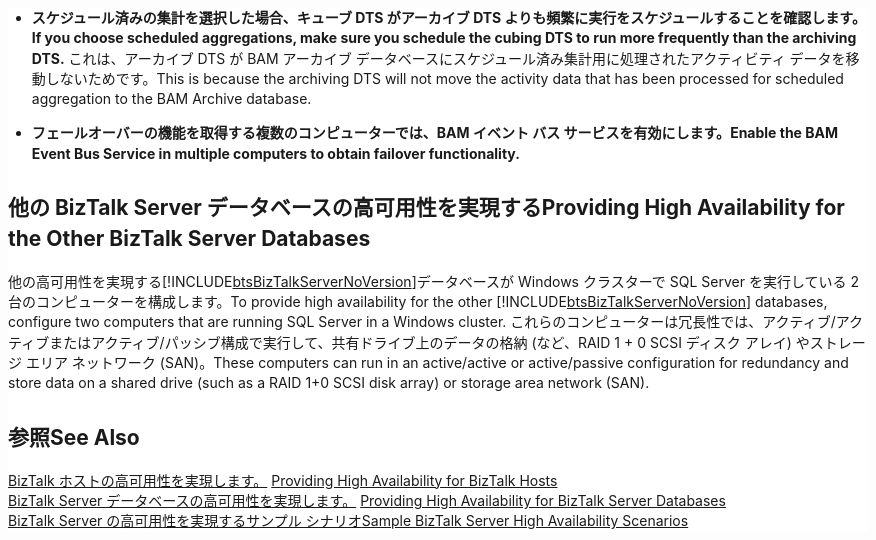 - <span data-ttu-id="7eb8f-171">**スケジュール済みの集計を選択した場合、キューブ DTS がアーカイブ DTS よりも頻繁に実行をスケジュールすることを確認します。**</span><span class="sxs-lookup"><span data-stu-id="7eb8f-171">**If you choose scheduled aggregations, make sure you schedule the cubing DTS to run more frequently than the archiving DTS.**</span></span> <span data-ttu-id="7eb8f-172">これは、アーカイブ DTS が BAM アーカイブ データベースにスケジュール済み集計用に処理されたアクティビティ データを移動しないためです。</span><span class="sxs-lookup"><span data-stu-id="7eb8f-172">This is because the archiving DTS will not move the activity data that has been processed for scheduled aggregation to the BAM Archive database.</span></span>  
  
- <span data-ttu-id="7eb8f-173">**フェールオーバーの機能を取得する複数のコンピューターでは、BAM イベント バス サービスを有効にします。**</span><span class="sxs-lookup"><span data-stu-id="7eb8f-173">**Enable the BAM Event Bus Service in multiple computers to obtain failover functionality.**</span></span>  
  
## <a name="providing-high-availability-for-the-other-biztalk-server-databases"></a><span data-ttu-id="7eb8f-174">他の BizTalk Server データベースの高可用性を実現する</span><span class="sxs-lookup"><span data-stu-id="7eb8f-174">Providing High Availability for the Other BizTalk Server Databases</span></span>  
 <span data-ttu-id="7eb8f-175">他の高可用性を実現する[!INCLUDE[btsBizTalkServerNoVersion](../includes/btsbiztalkservernoversion-md.md)]データベースが Windows クラスターで SQL Server を実行している 2 台のコンピューターを構成します。</span><span class="sxs-lookup"><span data-stu-id="7eb8f-175">To provide high availability for the other [!INCLUDE[btsBizTalkServerNoVersion](../includes/btsbiztalkservernoversion-md.md)] databases, configure two computers that are running SQL Server in a Windows cluster.</span></span> <span data-ttu-id="7eb8f-176">これらのコンピューターは冗長性では、アクティブ/アクティブまたはアクティブ/パッシブ構成で実行して、共有ドライブ上のデータの格納 (など、RAID 1 + 0 SCSI ディスク アレイ) やストレージ エリア ネットワーク (SAN)。</span><span class="sxs-lookup"><span data-stu-id="7eb8f-176">These computers can run in an active/active or active/passive configuration for redundancy and store data on a shared drive (such as a RAID 1+0 SCSI disk array) or storage area network (SAN).</span></span>  
  
## <a name="see-also"></a><span data-ttu-id="7eb8f-177">参照</span><span class="sxs-lookup"><span data-stu-id="7eb8f-177">See Also</span></span>  
 <span data-ttu-id="7eb8f-178">[BizTalk ホストの高可用性を実現します。](../core/providing-high-availability-for-biztalk-hosts.md) </span><span class="sxs-lookup"><span data-stu-id="7eb8f-178">[Providing High Availability for BizTalk Hosts](../core/providing-high-availability-for-biztalk-hosts.md) </span></span>  
 <span data-ttu-id="7eb8f-179">[BizTalk Server データベースの高可用性を実現します。](../core/providing-high-availability-for-biztalk-server-databases.md) </span><span class="sxs-lookup"><span data-stu-id="7eb8f-179">[Providing High Availability for BizTalk Server Databases](../core/providing-high-availability-for-biztalk-server-databases.md) </span></span>  
 [<span data-ttu-id="7eb8f-180">BizTalk Server の高可用性を実現するサンプル シナリオ</span><span class="sxs-lookup"><span data-stu-id="7eb8f-180">Sample BizTalk Server High Availability Scenarios</span></span>](../core/sample-biztalk-server-high-availability-scenarios.md)